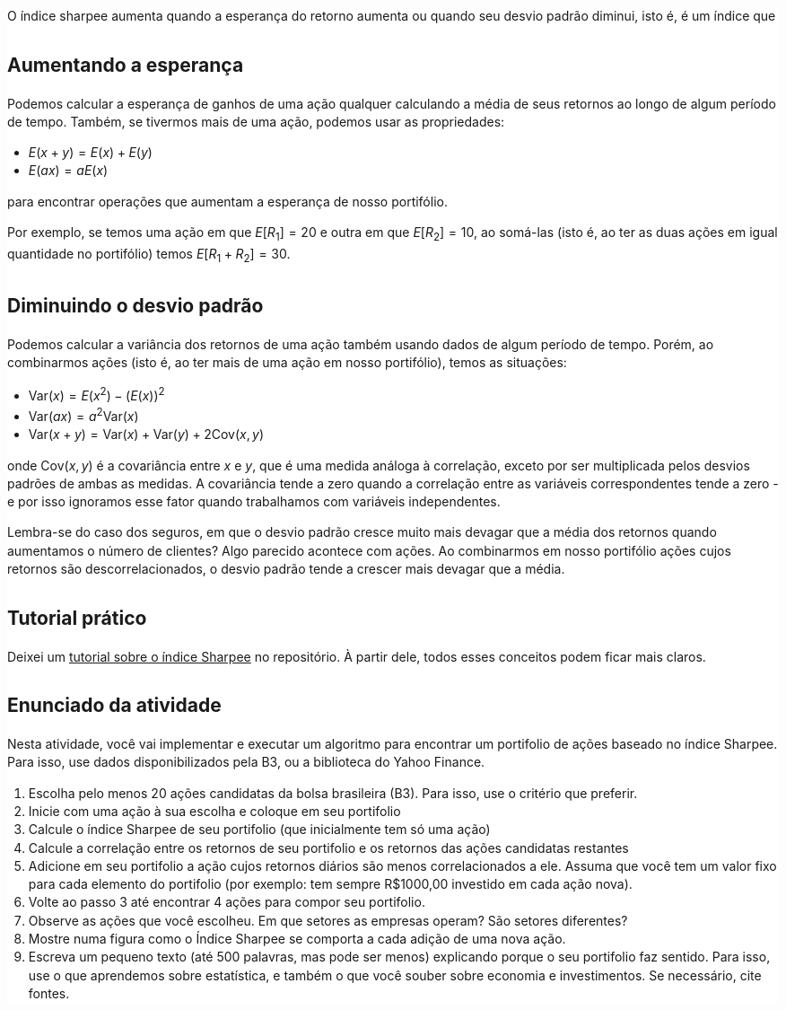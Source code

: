 O índice sharpee aumenta quando a esperança do retorno aumenta ou quando seu desvio padrão diminui, isto é, é um índice que 

## Aumentando a esperança

Podemos calcular a esperança de ganhos de uma ação qualquer calculando a média de seus retornos ao longo de algum período de tempo. Também, se tivermos mais de uma ação, podemos usar as propriedades:

* $E(x+y) = E(x) + E(y)$
* $E(ax) = aE(x)$

para encontrar operações que aumentam a esperança de nosso portifólio.

Por exemplo, se temos uma ação em que $E[R_1]=20$ e outra em que $E[R_2]=10$, ao somá-las (isto é, ao ter as duas ações em igual quantidade no portifólio) temos $E[R_1+R_2]=30$.

## Diminuindo o desvio padrão

Podemos calcular a variância dos retornos de uma ação também usando dados de algum período de tempo. Porém, ao combinarmos ações (isto é, ao ter mais de uma ação em nosso portifólio), temos as situações:

* $\text{Var}(x) = E(x^2) - (E(x))^2$
* $\text{Var}(ax) = a^2 \text{Var}(x)$
* $\text{Var}(x+y) = \text{Var}(x) + \text{Var}(y) + 2\text{Cov}(x,y)$

onde $\text{Cov}(x,y)$ é a covariância entre $x$ e $y$, que é uma medida análoga à correlação, exceto por ser multiplicada pelos desvios padrões de ambas as medidas. A covariância tende a zero quando a correlação entre as variáveis correspondentes tende a zero - e por isso ignoramos esse fator quando trabalhamos com variáveis independentes.

Lembra-se do caso dos seguros, em que o desvio padrão cresce muito mais devagar que a média dos retornos quando aumentamos o número de clientes? Algo parecido acontece com ações. Ao combinarmos em nosso portifólio ações cujos retornos são descorrelacionados, o desvio padrão tende a crescer mais devagar que a média.

## Tutorial prático

Deixei um [tutorial sobre o índice Sharpee](acoes.ipynb) no repositório. À partir dele, todos esses conceitos podem ficar mais claros.

## Enunciado da atividade

Nesta atividade, você vai implementar e executar um algoritmo para encontrar um portifolio de ações baseado no índice Sharpee. Para isso, use dados disponibilizados pela B3, ou a biblioteca do Yahoo Finance.

1. Escolha pelo menos 20 ações candidatas da bolsa brasileira (B3). Para isso, use o critério que preferir.
2. Inicie com uma ação à sua escolha e coloque em seu portifolio
3. Calcule o índice Sharpee de seu portifolio (que inicialmente tem só uma ação)
4. Calcule a correlação entre os retornos de seu portifolio e os retornos das ações candidatas restantes
5. Adicione em seu portifolio a ação cujos retornos diários são menos correlacionados a ele. Assuma que você tem um valor fixo para cada elemento do portifolio (por exemplo: tem sempre R$1000,00 investido em cada ação nova).
6. Volte ao passo 3 até encontrar 4 ações para compor seu portifolio.
7. Observe as ações que você escolheu. Em que setores as empresas operam? São setores diferentes?
8. Mostre numa figura como o Índice Sharpee se comporta a cada adição de uma nova ação.
9. Escreva um pequeno texto (até 500 palavras, mas pode ser menos) explicando porque o seu portifolio faz sentido. Para isso, use o que aprendemos sobre estatística, e também o que você souber sobre economia e investimentos. Se necessário, cite fontes.
